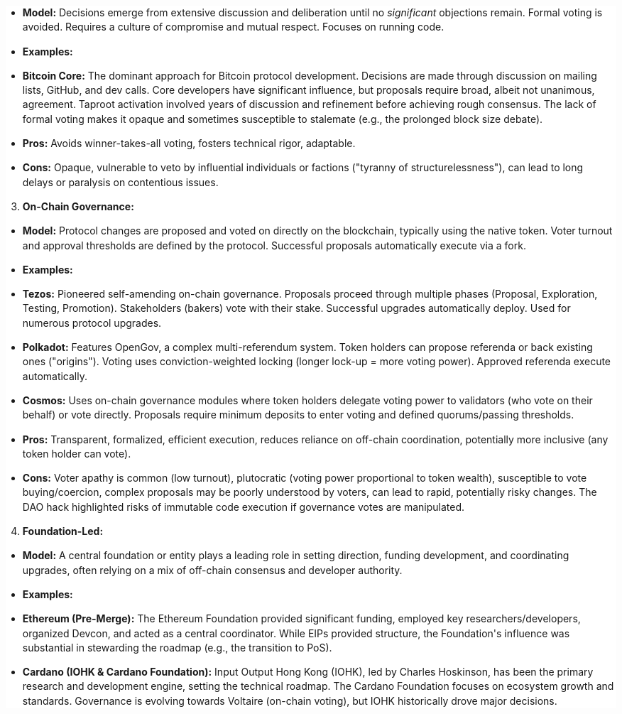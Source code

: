 *   **Model:** Decisions emerge from extensive discussion and deliberation until no *significant* objections remain. Formal voting is avoided. Requires a culture of compromise and mutual respect. Focuses on running code.

*   **Examples:**

*   **Bitcoin Core:** The dominant approach for Bitcoin protocol development. Decisions are made through discussion on mailing lists, GitHub, and dev calls. Core developers have significant influence, but proposals require broad, albeit not unanimous, agreement. Taproot activation involved years of discussion and refinement before achieving rough consensus. The lack of formal voting makes it opaque and sometimes susceptible to stalemate (e.g., the prolonged block size debate).

*   **Pros:** Avoids winner-takes-all voting, fosters technical rigor, adaptable.

*   **Cons:** Opaque, vulnerable to veto by influential individuals or factions ("tyranny of structurelessness"), can lead to long delays or paralysis on contentious issues.

3.  **On-Chain Governance:**

*   **Model:** Protocol changes are proposed and voted on directly on the blockchain, typically using the native token. Voter turnout and approval thresholds are defined by the protocol. Successful proposals automatically execute via a fork.

*   **Examples:**

*   **Tezos:** Pioneered self-amending on-chain governance. Proposals proceed through multiple phases (Proposal, Exploration, Testing, Promotion). Stakeholders (bakers) vote with their stake. Successful upgrades automatically deploy. Used for numerous protocol upgrades.

*   **Polkadot:** Features OpenGov, a complex multi-referendum system. Token holders can propose referenda or back existing ones ("origins"). Voting uses conviction-weighted locking (longer lock-up = more voting power). Approved referenda execute automatically.

*   **Cosmos:** Uses on-chain governance modules where token holders delegate voting power to validators (who vote on their behalf) or vote directly. Proposals require minimum deposits to enter voting and defined quorums/passing thresholds.

*   **Pros:** Transparent, formalized, efficient execution, reduces reliance on off-chain coordination, potentially more inclusive (any token holder can vote).

*   **Cons:** Voter apathy is common (low turnout), plutocratic (voting power proportional to token wealth), susceptible to vote buying/coercion, complex proposals may be poorly understood by voters, can lead to rapid, potentially risky changes. The DAO hack highlighted risks of immutable code execution if governance votes are manipulated.

4.  **Foundation-Led:**

*   **Model:** A central foundation or entity plays a leading role in setting direction, funding development, and coordinating upgrades, often relying on a mix of off-chain consensus and developer authority.

*   **Examples:**

*   **Ethereum (Pre-Merge):** The Ethereum Foundation provided significant funding, employed key researchers/developers, organized Devcon, and acted as a central coordinator. While EIPs provided structure, the Foundation's influence was substantial in stewarding the roadmap (e.g., the transition to PoS).

*   **Cardano (IOHK & Cardano Foundation):** Input Output Hong Kong (IOHK), led by Charles Hoskinson, has been the primary research and development engine, setting the technical roadmap. The Cardano Foundation focuses on ecosystem growth and standards. Governance is evolving towards Voltaire (on-chain voting), but IOHK historically drove major decisions.
